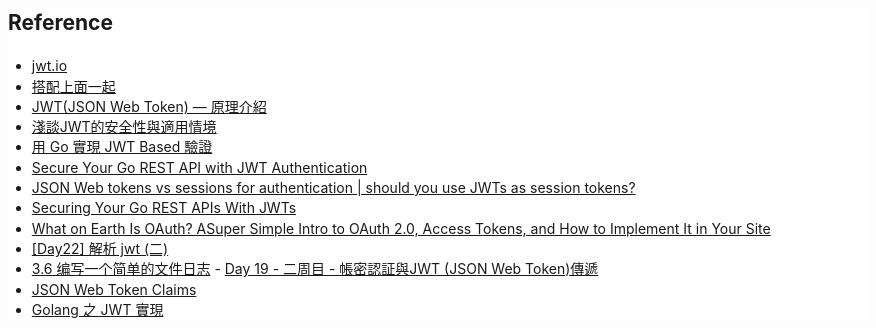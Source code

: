 ## Reference

- [jwt.io](https://jwt.io/introduction)  
- [搭配上面一起](https://dev.to/moe23/intro-to-jwt-mcb)
- [JWT(JSON Web Token) — 原理介紹](https://medium.com/%E4%BC%81%E9%B5%9D%E4%B9%9F%E6%87%82%E7%A8%8B%E5%BC%8F%E8%A8%AD%E8%A8%88/jwt-json-web-token-%E5%8E%9F%E7%90%86%E4%BB%8B%E7%B4%B9-74abfafad7ba)  
- [淺談JWT的安全性與適用情境](https://medium.com/mr-efacani-teatime/%E6%B7%BA%E8%AB%87jwt%E7%9A%84%E5%AE%89%E5%85%A8%E6%80%A7%E8%88%87%E9%81%A9%E7%94%A8%E6%83%85%E5%A2%83-301b5491b60e)  
- [用 Go 實現 JWT Based 驗證](https://waynestalk.com/go-jwt-tutorial/)  
- [Secure Your Go REST API with JWT Authentication](https://www.youtube.com/watch?v=-Eei8eik1Io)  
- [JSON Web tokens vs sessions for authentication | should you use JWTs as session tokens?](https://www.youtube.com/watch?v=U6OcC0yq1CE)  
- [Securing Your Go REST APIs With JWTs](https://tutorialedge.net/golang/authenticating-golang-rest-api-with-jwts/)  
- [What on Earth Is OAuth? ASuper Simple Intro to OAuth 2.0, Access Tokens, and How to Implement It in Your Site](https://dev.to/cotter/what-on-earth-is-oauth-a-super-simple-intro-to-oauth-2-0-access-tokens-and-how-to-implement-it-in-your-site-48jo#what-is-oauth-20)  
- [[Day22] 解析 jwt (二)](https://ithelp.ithome.com.tw/articles/10225823)  
- [3.6 编写一个简单的文件日志](https://eddycjy.gitbook.io/golang/di-3-ke-gin/log)  - [Day 19 - 二周目 - 帳密認証與JWT (JSON Web Token)傳遞](https://ithelp.ithome.com.tw/articles/10203292)  
- [JSON Web Token Claims](https://auth0.com/docs/secure/tokens/json-web-tokens/json-web-token-claims#public-claims)  
- [Golang 之 JWT 實現](https://www.readfog.com/a/1643064569512431616)
